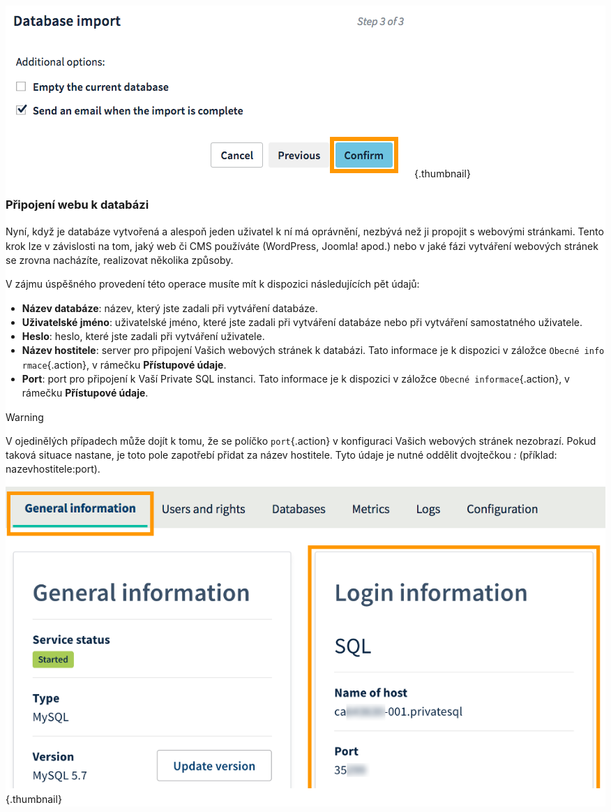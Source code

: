 ![Nahrání souboru](images/privatesql11-import-a-file-part4.png){.thumbnail}

### Připojení webu k databázi

Nyní, když je databáze vytvořená a alespoň jeden uživatel k ní má oprávnění, nezbývá než ji propojit s webovými stránkami. Tento krok lze v závislosti na tom, jaký web či CMS používáte (WordPress, Joomla! apod.) nebo v jaké fázi vytváření webových stránek se zrovna nacházíte, realizovat několika způsoby.

V zájmu úspěšného provedení této operace musíte mít k dispozici následujících pět údajů:

- **Název databáze**: název, který jste zadali při vytváření databáze.
- **Uživatelské jméno**: uživatelské jméno, které jste zadali při vytváření databáze nebo při vytváření samostatného uživatele.
- **Heslo**: heslo, které jste zadali při vytváření uživatele.
- **Název hostitele**: server pro připojení Vašich webových stránek k databázi. Tato informace je k dispozici v záložce `Obecné informace`{.action}, v rámečku **Přístupové údaje**.
- **Port**: port pro připojení k Vaší Private SQL instanci. Tato informace je k dispozici v záložce `Obecné informace`{.action}, v rámečku **Přístupové údaje**.

> [!warning]
>
> V ojedinělých případech může dojít k tomu, že se políčko `port`{.action} v konfiguraci Vašich webových stránek nezobrazí. Pokud taková situace nastane, je toto pole zapotřebí přidat za název hostitele. Tyto údaje je nutné oddělit dvojtečkou *:* (příklad: nazevhostitele:port).
>

![Připojení SQL](images/privatesql12-sql_connection.png){.thumbnail}
